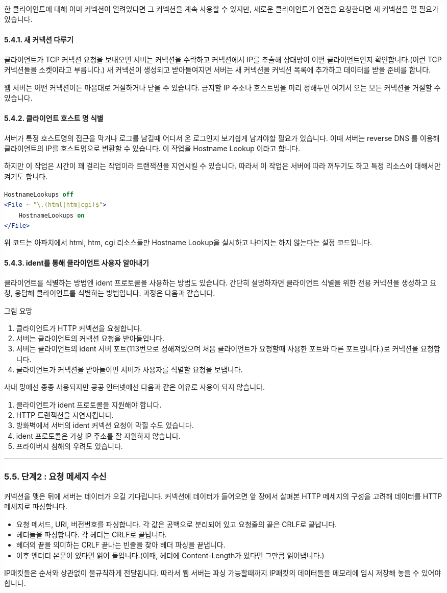  한 클라이언트에 대해 이미 커넥션이 열려있다면 그 커넥션을 계속 사용할 수 있지만, 새로운 클라이언트가 연결을 요청한다면 새 커넥션을 열 필요가 있습니다.

#### 5.4.1. 새 커넥션 다루기

 클라이언트가 TCP 커넥션 요청을 보내오면 서버는 커넥션을 수락하고 커넥션에서 IP를 추출해 상대방이 어떤 클라이언트인지 확인합니다.(이런 TCP 커넥션들을 소켓이라고 부릅니다.) 새 커넥션이 생성되고 받아들여지면 서버는 새 커넥션을 커넥션 목록에 추가하고 데이터를 받을 준비를 합니다.

 웹 서버는 어떤 커넥션이든 마음대로 거절하거나 닫을 수 있습니다. 금지할 IP 주소나 호스트명을 미리 정해두면 여기서 오는 모든 커넥션을 거절할 수 있습니다.

#### 5.4.2. 클라이언트 호스트 명 식별

 서버가 특정 호스트명의 접근을 막거나 로그를 남길때 어디서 온 로그인지 보기쉽게 남겨야할 필요가 있습니다. 이때 서버는 reverse DNS 를 이용해 클라이언트의 IP를 호스트명으로 변환할 수 있습니다. 이 작업을 Hostname Lookup 이라고 합니다.

 하지만 이 작업은 시간이 꽤 걸리는 작업이라 트랜잭션을 지연시킬 수 있습니다. 따라서 이 작업은 서버에 따라 꺼두기도 하고 특정 리소스에 대해서만 켜기도 합니다. 

```Apache
HostnameLookups off
<File ~ "\.(html|htm|cgi)$">
	HostnameLookups on
</File>
```

 위 코드는 아파치에서 html, htm, cgi 리소스들만 Hostname Lookup을 실시하고 나머지는 하지 않는다는 설정 코드입니다.

#### 5.4.3. ident를 통해 클라이언트 사용자 알아내기

 클라이언트를 식별하는 방법엔 ident 프로토콜을 사용하는 방법도 있습니다. 간단히 설명하자면 클라이언트 식별을 위한 전용 커넥션을 생성하고 요청, 응답해 클라이언트를 식별하는 방법입니다. 과정은 다음과 같습니다.

 그림 요망

1. 클라이언트가 HTTP 커넥션을 요청합니다.
2. 서버는 클라이언트의 커넥션 요청을 받아들입니다.
3. 서버는 클라이언트의 ident 서버 포트(113번으로 정해져있으며 처음 클라이언트가 요청할때 사용한 포트와 다른 포트입니다.)로 커넥션을 요청합니다.
4. 클라이언트가 커넥션을 받아들이면 서버가 사용자를 식별할 요청을 보냅니다.

 사내 망에선 종종 사용되지만 공공 인터넷에선 다음과 같은 이유로 사용이 되지 않습니다. 

1. 클라이언트가 ident 프로토콜을 지원해야 합니다.
2. HTTP 트랜잭션을 지연시킵니다.
3. 방화벽에서 서버의 ident 커넥션 요청이 막힐 수도 있습니다. 
4. ident 프로토콜은 가상 IP 주소를 잘 지원하지 않습니다.
5. 프라이버시 침해의 우려도 있습니다. 

---

### 5.5. 단계2 : 요청 메세지 수신

 커넥션을 맺은 뒤에 서버는 데이터가 오길 기다립니다. 커넥션에 데이터가 들어오면 앞 장에서 살펴본 HTTP 메세지의 구성을 고려해 데이터를 HTTP 메세지로 파싱합니다. 

- 요청 메서드, URI, 버전번호를 파싱합니다. 각 값은 공백으로 분리되어 있고 요청줄의 끝은 CRLF로 끝납니다.
- 헤더들을 파싱합니다. 각 헤더는 CRLF로 끝납니다.
- 헤더의 끝을 의미하는 CRLF 끝나는 빈줄을 찾아 헤더 파싱을 끝냅니다.
- 이후 엔터티 본문이 있다면 읽어 들입니다.(이때, 헤더에 Content-Length가 있다면 그만큼 읽어냅니다.)

 IP패킷들은 순서와 상관없이 불규칙하게 전달됩니다. 따라서 웹 서버는 파싱 가능할때까지 IP패킷의 데이터들을 메모리에 임시 저장해 놓을 수 있어야 합니다.
